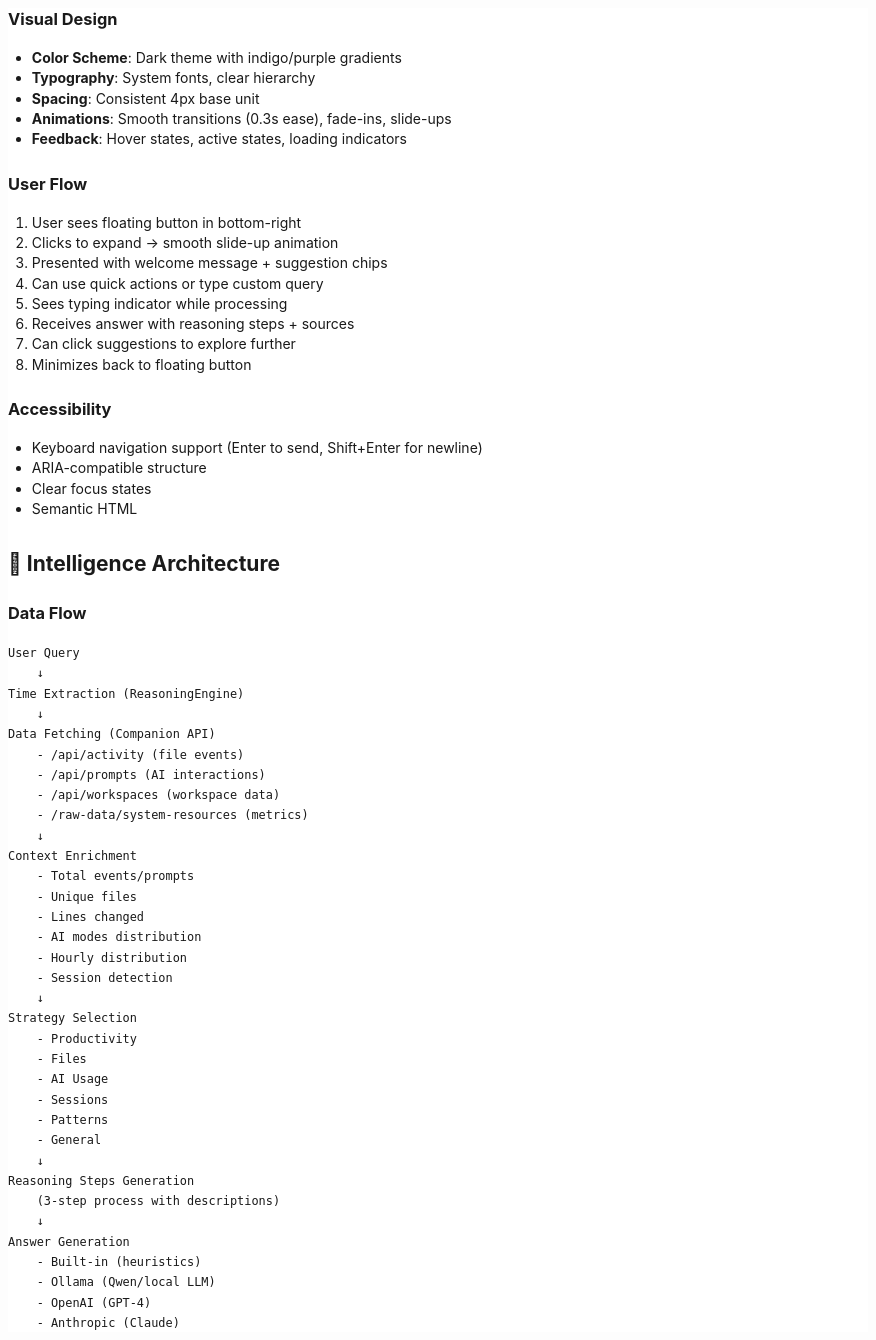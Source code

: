 ### Visual Design
- **Color Scheme**: Dark theme with indigo/purple gradients
- **Typography**: System fonts, clear hierarchy
- **Spacing**: Consistent 4px base unit
- **Animations**: Smooth transitions (0.3s ease), fade-ins, slide-ups
- **Feedback**: Hover states, active states, loading indicators

### User Flow
1. User sees floating button in bottom-right
2. Clicks to expand → smooth slide-up animation
3. Presented with welcome message + suggestion chips
4. Can use quick actions or type custom query
5. Sees typing indicator while processing
6. Receives answer with reasoning steps + sources
7. Can click suggestions to explore further
8. Minimizes back to floating button

### Accessibility
- Keyboard navigation support (Enter to send, Shift+Enter for newline)
- ARIA-compatible structure
- Clear focus states
- Semantic HTML

## 🧠 Intelligence Architecture

### Data Flow

```
User Query
    ↓
Time Extraction (ReasoningEngine)
    ↓
Data Fetching (Companion API)
    - /api/activity (file events)
    - /api/prompts (AI interactions)
    - /api/workspaces (workspace data)
    - /raw-data/system-resources (metrics)
    ↓
Context Enrichment
    - Total events/prompts
    - Unique files
    - Lines changed
    - AI modes distribution
    - Hourly distribution
    - Session detection
    ↓
Strategy Selection
    - Productivity
    - Files
    - AI Usage
    - Sessions
    - Patterns
    - General
    ↓
Reasoning Steps Generation
    (3-step process with descriptions)
    ↓
Answer Generation
    - Built-in (heuristics)
    - Ollama (Qwen/local LLM)
    - OpenAI (GPT-4)
    - Anthropic (Claude)
```